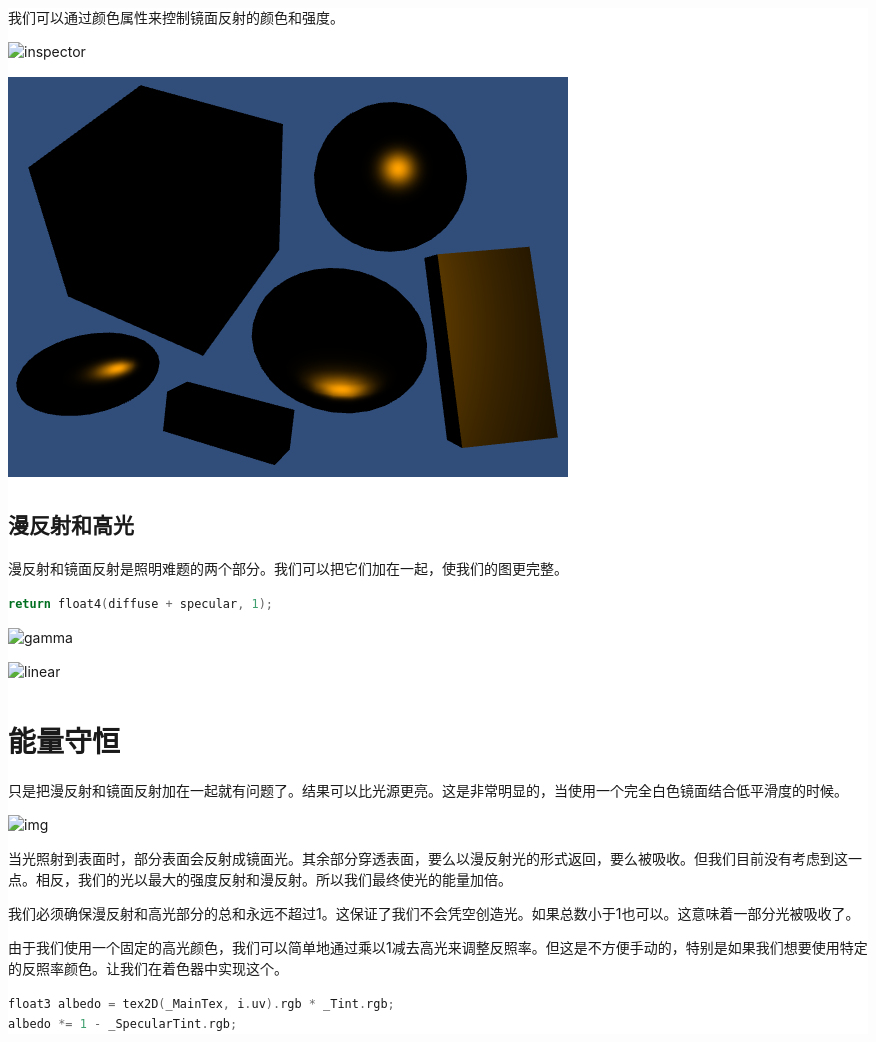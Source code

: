 我们可以通过颜色属性来控制镜面反射的颜色和强度。

![inspector](https://catlikecoding.com/unity/tutorials/rendering/part-4/specular-shading/specular-color.png)

![colored specular](colored-specular.png)

## 漫反射和高光

漫反射和镜面反射是照明难题的两个部分。我们可以把它们加在一起，使我们的图更完整。

```c
return float4(diffuse + specular, 1);
```

![gamma](https://catlikecoding.com/unity/tutorials/rendering/part-4/specular-shading/diffuse-specular-gamma.png)

![linear](https://catlikecoding.com/unity/tutorials/rendering/part-4/specular-shading/diffuse-specular-linear.png)

# 能量守恒

只是把漫反射和镜面反射加在一起就有问题了。结果可以比光源更亮。这是非常明显的，当使用一个完全白色镜面结合低平滑度的时候。

![img](https://catlikecoding.com/unity/tutorials/rendering/part-4/energy-conservation/too-bright.png)

当光照射到表面时，部分表面会反射成镜面光。其余部分穿透表面，要么以漫反射光的形式返回，要么被吸收。但我们目前没有考虑到这一点。相反，我们的光以最大的强度反射和漫反射。所以我们最终使光的能量加倍。

我们必须确保漫反射和高光部分的总和永远不超过1。这保证了我们不会凭空创造光。如果总数小于1也可以。这意味着一部分光被吸收了。

由于我们使用一个固定的高光颜色，我们可以简单地通过乘以1减去高光来调整反照率。但这是不方便手动的，特别是如果我们想要使用特定的反照率颜色。让我们在着色器中实现这个。

```c
float3 albedo = tex2D(_MainTex, i.uv).rgb * _Tint.rgb;
albedo *= 1 - _SpecularTint.rgb;
```
